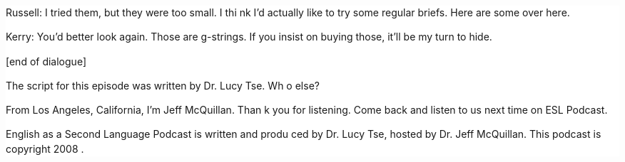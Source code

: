 Russell:  I tried them, but they were too small.  I thi nk I’d actually like to try some regular briefs.  Here are some over here. 

Kerry:  You’d better look again.  Those are g-strings.  If you insist on buying those, it’ll be my turn to hide. 

[end of dialogue] 

The script for this episode was written by Dr. Lucy Tse.  Wh o else? 

From Los Angeles, California, I’m Jeff McQuillan.  Than k you for listening.  Come back and listen to us next time on ESL Podcast. 

English as a Second Language Podcast is written and produ ced by Dr. Lucy Tse, hosted by Dr. Jeff McQuillan.  This podcast is copyright 2008 .

